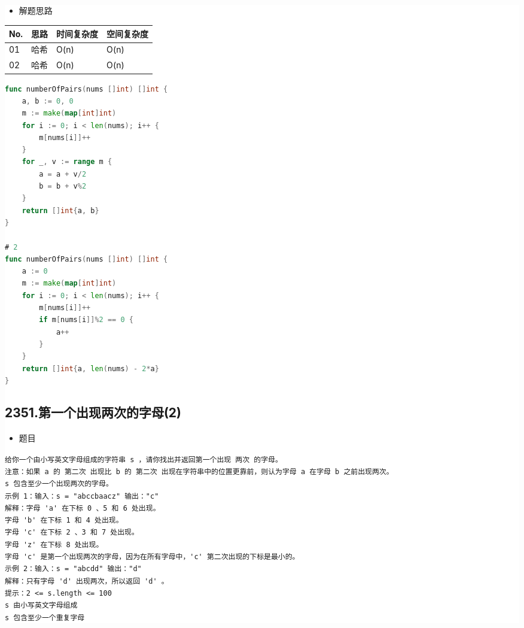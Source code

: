 - 解题思路

| No.  | 思路 | 时间复杂度 | 空间复杂度 |
| ---- | ---- | ---------- | ---------- |
| 01   | 哈希 | O(n)       | O(n)       |
| 02   | 哈希 | O(n)       | O(n)       |

```go
func numberOfPairs(nums []int) []int {
	a, b := 0, 0
	m := make(map[int]int)
	for i := 0; i < len(nums); i++ {
		m[nums[i]]++
	}
	for _, v := range m {
		a = a + v/2
		b = b + v%2
	}
	return []int{a, b}
}

# 2
func numberOfPairs(nums []int) []int {
	a := 0
	m := make(map[int]int)
	for i := 0; i < len(nums); i++ {
		m[nums[i]]++
		if m[nums[i]]%2 == 0 {
			a++
		}
	}
	return []int{a, len(nums) - 2*a}
}
```

## 2351.第一个出现两次的字母(2)

- 题目

```
给你一个由小写英文字母组成的字符串 s ，请你找出并返回第一个出现 两次 的字母。
注意：如果 a 的 第二次 出现比 b 的 第二次 出现在字符串中的位置更靠前，则认为字母 a 在字母 b 之前出现两次。
s 包含至少一个出现两次的字母。
示例 1：输入：s = "abccbaacz" 输出："c"
解释：字母 'a' 在下标 0 、5 和 6 处出现。
字母 'b' 在下标 1 和 4 处出现。
字母 'c' 在下标 2 、3 和 7 处出现。
字母 'z' 在下标 8 处出现。
字母 'c' 是第一个出现两次的字母，因为在所有字母中，'c' 第二次出现的下标是最小的。
示例 2：输入：s = "abcdd" 输出："d"
解释：只有字母 'd' 出现两次，所以返回 'd' 。
提示：2 <= s.length <= 100
s 由小写英文字母组成
s 包含至少一个重复字母
```
